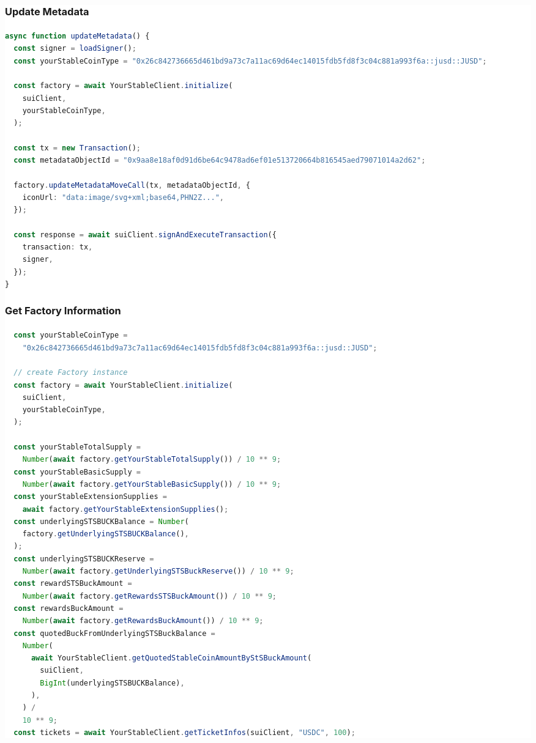 ### Update Metadata

```typescript
async function updateMetadata() {
  const signer = loadSigner();
  const yourStableCoinType = "0x26c842736665d461bd9a73c7a11ac69d64ec14015fdb5fd8f3c04c881a993f6a::jusd::JUSD";
  
  const factory = await YourStableClient.initialize(
    suiClient,
    yourStableCoinType,
  );

  const tx = new Transaction();
  const metadataObjectId = "0x9aa8e18af0d91d6be64c9478ad6ef01e513720664b816545aed79071014a2d62";
  
  factory.updateMetadataMoveCall(tx, metadataObjectId, {
    iconUrl: "data:image/svg+xml;base64,PHN2Z...",
  });

  const response = await suiClient.signAndExecuteTransaction({
    transaction: tx,
    signer,
  });
}
```

### Get Factory Information

```typescript
  const yourStableCoinType =
    "0x26c842736665d461bd9a73c7a11ac69d64ec14015fdb5fd8f3c04c881a993f6a::jusd::JUSD";

  // create Factory instance
  const factory = await YourStableClient.initialize(
    suiClient,
    yourStableCoinType,
  );

  const yourStableTotalSupply =
    Number(await factory.getYourStableTotalSupply()) / 10 ** 9;
  const yourStableBasicSupply =
    Number(await factory.getYourStableBasicSupply()) / 10 ** 9;
  const yourStableExtensionSupplies =
    await factory.getYourStableExtensionSupplies();
  const underlyingSTSBUCKBalance = Number(
    factory.getUnderlyingSTSBUCKBalance(),
  );
  const underlyingSTSBUCKReserve =
    Number(await factory.getUnderlyingSTSBuckReserve()) / 10 ** 9;
  const rewardSTSBuckAmount =
    Number(await factory.getRewardsSTSBuckAmount()) / 10 ** 9;
  const rewardsBuckAmount =
    Number(await factory.getRewardsBuckAmount()) / 10 ** 9;
  const quotedBuckFromUnderlyingSTSBuckBalance =
    Number(
      await YourStableClient.getQuotedStableCoinAmountByStSBuckAmount(
        suiClient,
        BigInt(underlyingSTSBUCKBalance),
      ),
    ) /
    10 ** 9;
  const tickets = await YourStableClient.getTicketInfos(suiClient, "USDC", 100);

```